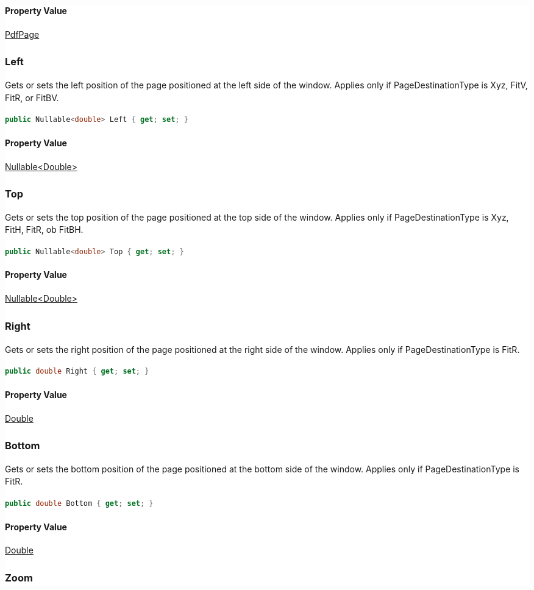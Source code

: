 #### Property Value

[PdfPage](./pdfsharp.pdf.pdfpage)<br>

### **Left**

Gets or sets the left position of the page positioned at the left side of the window.
 Applies only if PageDestinationType is Xyz, FitV, FitR, or FitBV.

```csharp
public Nullable<double> Left { get; set; }
```

#### Property Value

[Nullable&lt;Double&gt;](https://docs.microsoft.com/en-us/dotnet/api/system.nullable-1)<br>

### **Top**

Gets or sets the top position of the page positioned at the top side of the window.
 Applies only if PageDestinationType is Xyz, FitH, FitR, ob FitBH.

```csharp
public Nullable<double> Top { get; set; }
```

#### Property Value

[Nullable&lt;Double&gt;](https://docs.microsoft.com/en-us/dotnet/api/system.nullable-1)<br>

### **Right**

Gets or sets the right position of the page positioned at the right side of the window.
 Applies only if PageDestinationType is FitR.

```csharp
public double Right { get; set; }
```

#### Property Value

[Double](https://docs.microsoft.com/en-us/dotnet/api/system.double)<br>

### **Bottom**

Gets or sets the bottom position of the page positioned at the bottom side of the window.
 Applies only if PageDestinationType is FitR.

```csharp
public double Bottom { get; set; }
```

#### Property Value

[Double](https://docs.microsoft.com/en-us/dotnet/api/system.double)<br>

### **Zoom**
